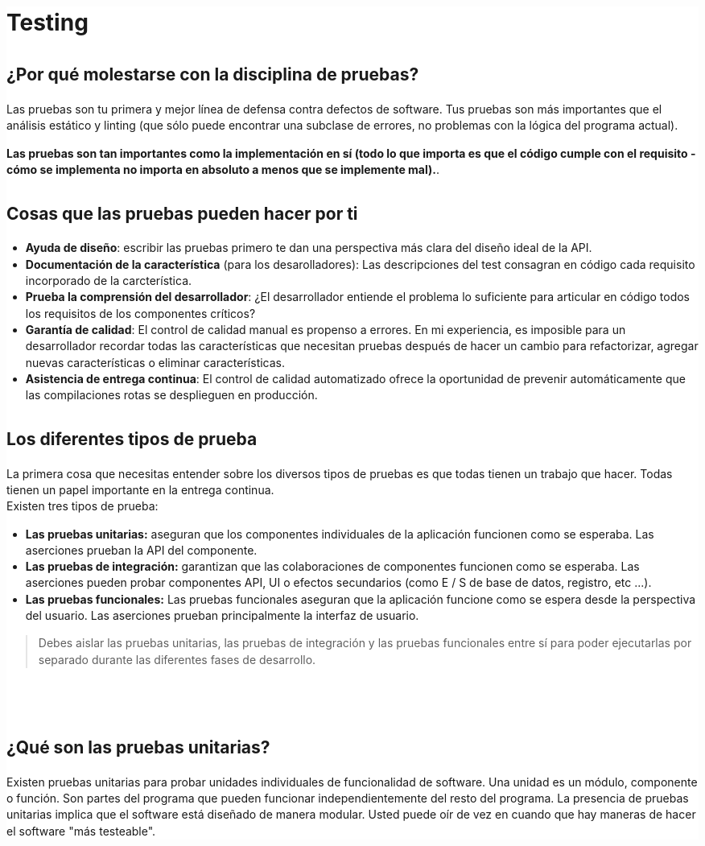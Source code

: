 # Testing 

## ¿Por qué molestarse con la disciplina de pruebas?

Las pruebas son tu primera y mejor línea de defensa contra defectos de software. Tus pruebas son más importantes que el análisis estático y linting (que sólo puede encontrar una subclase de errores, no problemas con la lógica del programa actual).


**Las pruebas son tan importantes como la implementación en sí (todo lo que importa es que el código cumple con el requisito - cómo se implementa no importa en absoluto a menos que se implemente mal).**.

## Cosas que las pruebas pueden hacer por ti
 
 * **Ayuda de diseño**: escribir las pruebas primero te dan una perspectiva más clara del diseño ideal de la API.
 * **Documentación de la característica** (para los desarolladores): Las descripciones del test consagran en código cada requisito incorporado de la    carcterística.
 * **Prueba la comprensión del desarrollador**: ¿El desarrollador entiende el problema lo suficiente para articular en código todos los requisitos de los componentes críticos?
 * **Garantía de calidad**: El control de calidad manual es propenso a errores. En mi experiencia, es imposible para un desarrollador recordar todas las características que necesitan pruebas después de hacer un cambio para refactorizar, agregar nuevas características o eliminar características.
 * **Asistencia de entrega continua**: El control de calidad automatizado ofrece la oportunidad de prevenir automáticamente que las compilaciones rotas se desplieguen en producción.


## Los diferentes tipos de prueba

La primera cosa que necesitas entender sobre los diversos tipos de pruebas es que todas tienen un trabajo que hacer. Todas tienen un papel importante en la entrega continua.<br>
Existen tres tipos de prueba:

* **Las pruebas unitarias:** aseguran que los componentes individuales de la aplicación funcionen como se esperaba. Las aserciones prueban la API del componente.
* **Las pruebas de integración:**  garantizan que las colaboraciones de componentes funcionen como se esperaba. Las aserciones pueden probar componentes API, UI o efectos secundarios (como E / S de base de datos, registro, etc ...).
* **Las pruebas funcionales:** Las pruebas funcionales aseguran que la aplicación funcione como se espera desde la perspectiva del usuario. Las aserciones prueban principalmente la interfaz de usuario.

> Debes aislar las pruebas unitarias, las pruebas de integración y las pruebas funcionales entre sí para poder ejecutarlas por separado durante las diferentes fases de desarrollo.

<br><br>

## ¿Qué son las pruebas unitarias?

Existen pruebas unitarias para probar unidades individuales de funcionalidad de software. Una unidad es un módulo, componente o función. Son partes del programa que pueden funcionar independientemente del resto del programa. La presencia de pruebas unitarias implica que el software está diseñado de manera modular. Usted puede oír de vez en cuando que hay maneras de hacer el software "más testeable".
